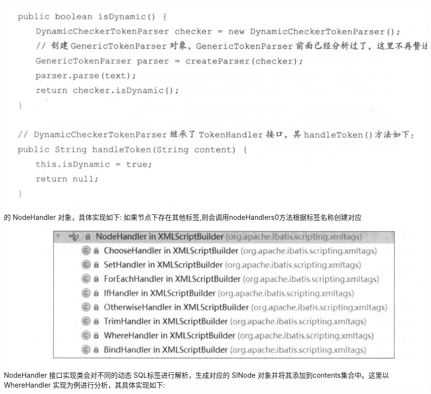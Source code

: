 ![image-20230913114757347](image-20230913114757347.png) 

的 NodeHandler 对象，具体实现如下:
如果<selectKey>节点下存在其他标签,则会调用nodeHandlers0方法根据标签名称创建对应 

![image-20230913114823522](image-20230913114823522.png) 

NodeHandler 接口实现类会对不同的动态 SQL标签进行解析，生成对应的 SINode 对象并将其添加到contents集合中。这里以WhereHandler 实现为例进行分析，其具体实现如下:
